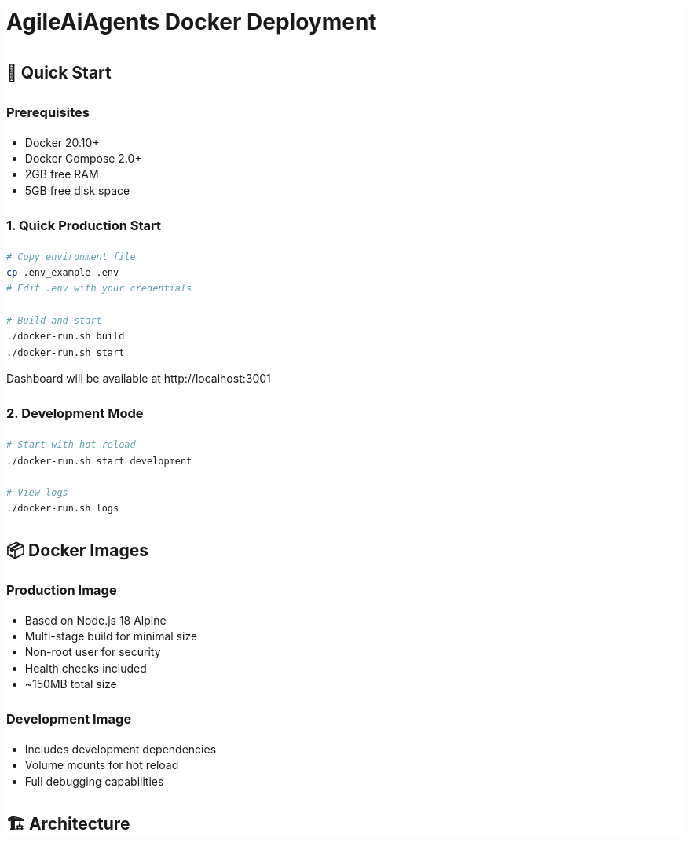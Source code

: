 # AgileAiAgents Docker Deployment

## 🐳 Quick Start

### Prerequisites
- Docker 20.10+
- Docker Compose 2.0+
- 2GB free RAM
- 5GB free disk space

### 1. Quick Production Start
```bash
# Copy environment file
cp .env_example .env
# Edit .env with your credentials

# Build and start
./docker-run.sh build
./docker-run.sh start
```

Dashboard will be available at http://localhost:3001

### 2. Development Mode
```bash
# Start with hot reload
./docker-run.sh start development

# View logs
./docker-run.sh logs
```

## 📦 Docker Images

### Production Image
- Based on Node.js 18 Alpine
- Multi-stage build for minimal size
- Non-root user for security
- Health checks included
- ~150MB total size

### Development Image
- Includes development dependencies
- Volume mounts for hot reload
- Full debugging capabilities

## 🏗️ Architecture
